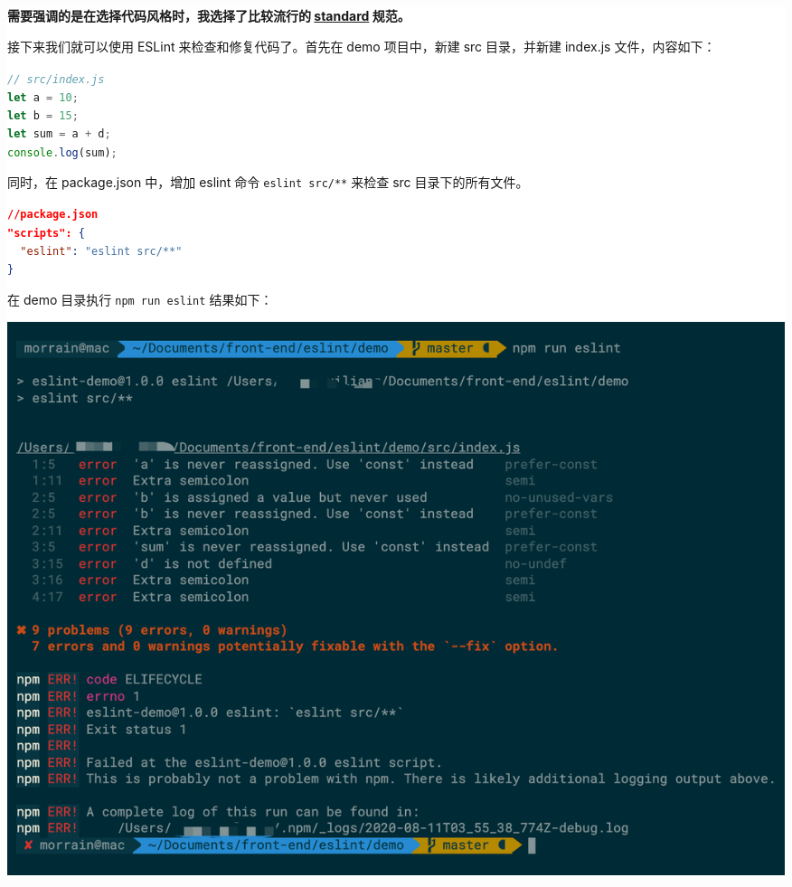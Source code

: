 **需要强调的是在选择代码风格时，我选择了比较流行的 [standard](https://github.com/standard/standard/blob/master/docs/README-zhcn.md) 规范。**

接下来我们就可以使用 ESLint 来检查和修复代码了。首先在 demo 项目中，新建 src 目录，并新建 index.js 文件，内容如下：

```js
// src/index.js
let a = 10;
let b = 15;
let sum = a + d;
console.log(sum);
```
同时，在 package.json 中，增加 eslint 命令 `eslint src/**` 来检查 src 目录下的所有文件。
```json
//package.json
"scripts": {
  "eslint": "eslint src/**"
}
```

在 demo 目录执行 `npm run eslint` 结果如下：

![](./img/errors.png)
